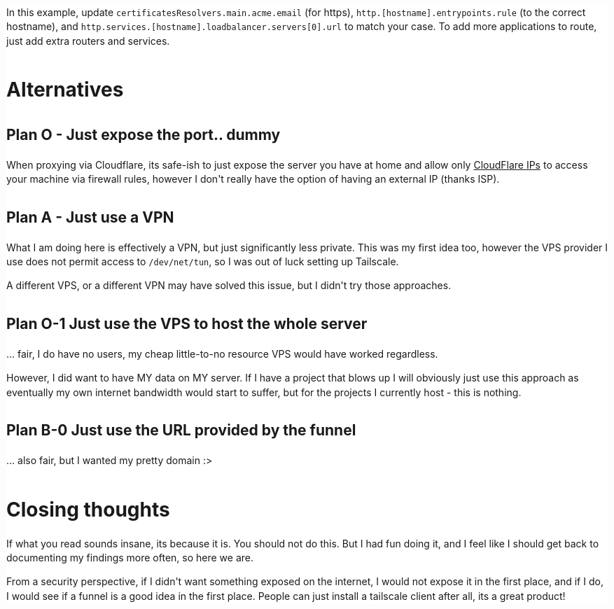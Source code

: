 In this example, update `certificatesResolvers.main.acme.email` (for https), `http.[hostname].entrypoints.rule` (to the correct hostname), and `http.services.[hostname].loadbalancer.servers[0].url` to match your case. To add more applications to route, just add extra routers and services.

# Alternatives

## Plan O - Just expose the port.. dummy

When proxying via Cloudflare, its safe-ish to just expose the server you have at home and allow only [CloudFlare IPs](https://www.cloudflare.com/ips/) to access your machine via firewall rules, however I don't really have the option of having an external IP (thanks ISP).

## Plan A - Just use a VPN

What I am doing here is effectively a VPN, but just significantly less private. This was my first idea too, however the VPS provider I use does not permit access to `/dev/net/tun`, so I was out of luck setting up Tailscale.

A different VPS, or a different VPN may have solved this issue, but I didn't try those approaches.

## Plan O-1 Just use the VPS to host the whole server

... fair, I do have no users, my cheap little-to-no resource VPS would have worked regardless.

However, I did want to have MY data on MY server. If I have a project that blows up I will obviously just use this approach as eventually my own internet bandwidth would start to suffer, but for the projects I currently host - this is nothing.

## Plan B-0 Just use the URL provided by the funnel

... also fair, but I wanted my pretty domain :>

# Closing thoughts

If what you read sounds insane, its because it is. You should not do this. But I had fun doing it, and I feel like I should get back to documenting my findings more often, so here we are.

From a security perspective, if I didn't want something exposed on the internet, I would not expose it in the first place, and if I do, I would see if a funnel is a good idea in the first place. People can just install a tailscale client after all, its a great product!